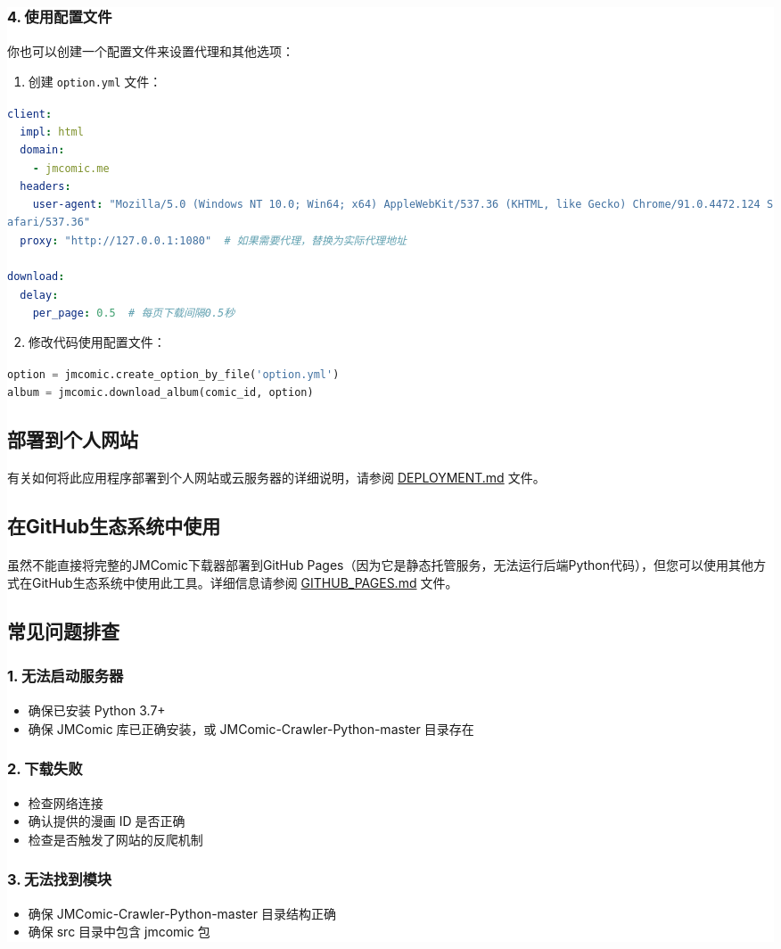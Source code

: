 ### 4. 使用配置文件

你也可以创建一个配置文件来设置代理和其他选项：

1. 创建 `option.yml` 文件：
```yaml
client:
  impl: html
  domain: 
    - jmcomic.me
  headers:
    user-agent: "Mozilla/5.0 (Windows NT 10.0; Win64; x64) AppleWebKit/537.36 (KHTML, like Gecko) Chrome/91.0.4472.124 Safari/537.36"
  proxy: "http://127.0.0.1:1080"  # 如果需要代理，替换为实际代理地址

download:
  delay:
    per_page: 0.5  # 每页下载间隔0.5秒
```

2. 修改代码使用配置文件：
```python
option = jmcomic.create_option_by_file('option.yml')
album = jmcomic.download_album(comic_id, option)
```

## 部署到个人网站

有关如何将此应用程序部署到个人网站或云服务器的详细说明，请参阅 [DEPLOYMENT.md](file:///c%3A/Users/mj102/Desktop/%E4%B8%8B%E8%BD%BD/JMdownloader2/DEPLOYMENT.md) 文件。

## 在GitHub生态系统中使用

虽然不能直接将完整的JMComic下载器部署到GitHub Pages（因为它是静态托管服务，无法运行后端Python代码），但您可以使用其他方式在GitHub生态系统中使用此工具。详细信息请参阅 [GITHUB_PAGES.md](file:///c%3A/Users/mj102/Desktop/%E4%B8%8B%E8%BD%BD/JMdownloader2/GITHUB_PAGES.md) 文件。

## 常见问题排查

### 1. 无法启动服务器
- 确保已安装 Python 3.7+
- 确保 JMComic 库已正确安装，或 JMComic-Crawler-Python-master 目录存在

### 2. 下载失败
- 检查网络连接
- 确认提供的漫画 ID 是否正确
- 检查是否触发了网站的反爬机制

### 3. 无法找到模块
- 确保 JMComic-Crawler-Python-master 目录结构正确
- 确保 src 目录中包含 jmcomic 包
